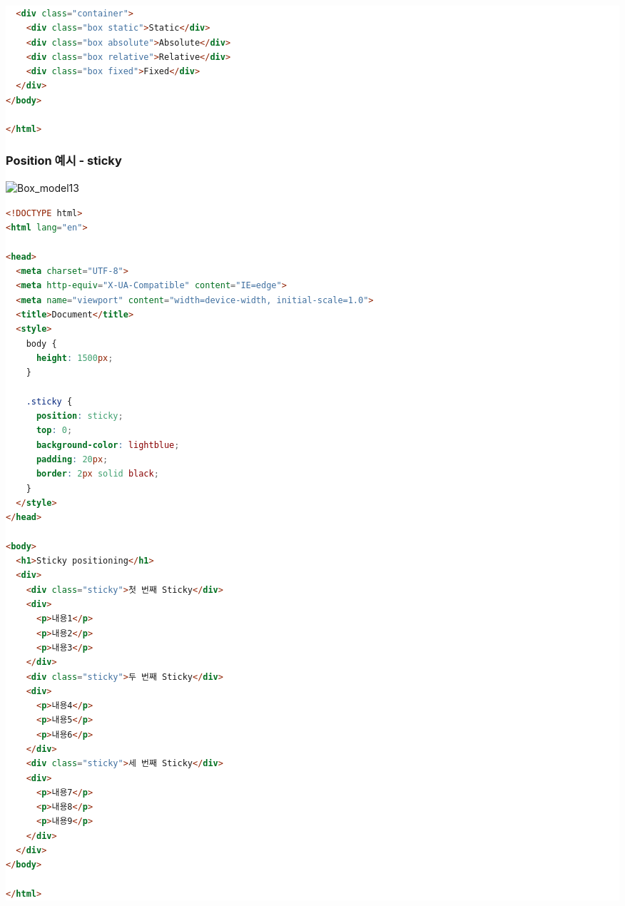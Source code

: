 ```html
  <div class="container">
    <div class="box static">Static</div>
    <div class="box absolute">Absolute</div>
    <div class="box relative">Relative</div>
    <div class="box fixed">Fixed</div>
  </div>
</body>

</html>
```

### Position 예시 - sticky
![Box_model13](./asset/Boxmodel13.PNG)
```html
<!DOCTYPE html>
<html lang="en">

<head>
  <meta charset="UTF-8">
  <meta http-equiv="X-UA-Compatible" content="IE=edge">
  <meta name="viewport" content="width=device-width, initial-scale=1.0">
  <title>Document</title>
  <style>
    body {
      height: 1500px;
    }

    .sticky {
      position: sticky;
      top: 0;
      background-color: lightblue;
      padding: 20px;
      border: 2px solid black;
    }
  </style>
</head>

<body>
  <h1>Sticky positioning</h1>
  <div>
    <div class="sticky">첫 번째 Sticky</div>
    <div>
      <p>내용1</p>
      <p>내용2</p>
      <p>내용3</p>
    </div>
    <div class="sticky">두 번째 Sticky</div>
    <div>
      <p>내용4</p>
      <p>내용5</p>
      <p>내용6</p>
    </div>
    <div class="sticky">세 번째 Sticky</div>
    <div>
      <p>내용7</p>
      <p>내용8</p>
      <p>내용9</p>
    </div>
  </div>
</body>

</html>
```